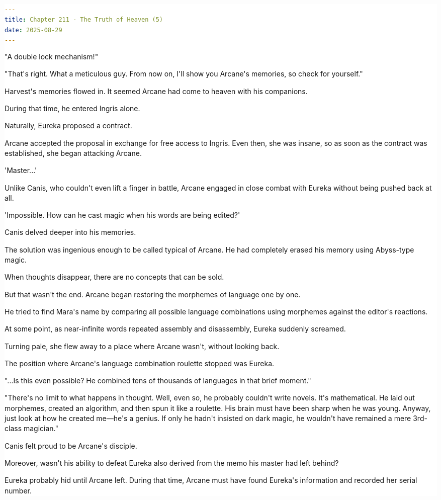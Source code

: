 ```yaml
---
title: Chapter 211 - The Truth of Heaven (5)
date: 2025-08-29
---
```


"A double lock mechanism!"

"That's right. What a meticulous guy. From now on, I'll show you Arcane's memories, so check for yourself."

Harvest's memories flowed in. It seemed Arcane had come to heaven with his companions.

During that time, he entered Ingris alone.

Naturally, Eureka proposed a contract.

Arcane accepted the proposal in exchange for free access to Ingris. Even then, she was insane, so as soon as the contract was established, she began attacking Arcane.

'Master...'

Unlike Canis, who couldn't even lift a finger in battle, Arcane engaged in close combat with Eureka without being pushed back at all.

'Impossible. How can he cast magic when his words are being edited?'

Canis delved deeper into his memories.

The solution was ingenious enough to be called typical of Arcane. He had completely erased his memory using Abyss-type magic.

When thoughts disappear, there are no concepts that can be sold.

But that wasn't the end. Arcane began restoring the morphemes of language one by one.

He tried to find Mara's name by comparing all possible language combinations using morphemes against the editor's reactions.

At some point, as near-infinite words repeated assembly and disassembly, Eureka suddenly screamed.

Turning pale, she flew away to a place where Arcane wasn't, without looking back.

The position where Arcane's language combination roulette stopped was Eureka.

"...Is this even possible? He combined tens of thousands of languages in that brief moment."

"There's no limit to what happens in thought. Well, even so, he probably couldn't write novels. It's mathematical. He laid out morphemes, created an algorithm, and then spun it like a roulette. His brain must have been sharp when he was young. Anyway, just look at how he created me—he's a genius. If only he hadn't insisted on dark magic, he wouldn't have remained a mere 3rd-class magician."

Canis felt proud to be Arcane's disciple.

Moreover, wasn't his ability to defeat Eureka also derived from the memo his master had left behind?

Eureka probably hid until Arcane left. During that time, Arcane must have found Eureka's information and recorded her serial number.
